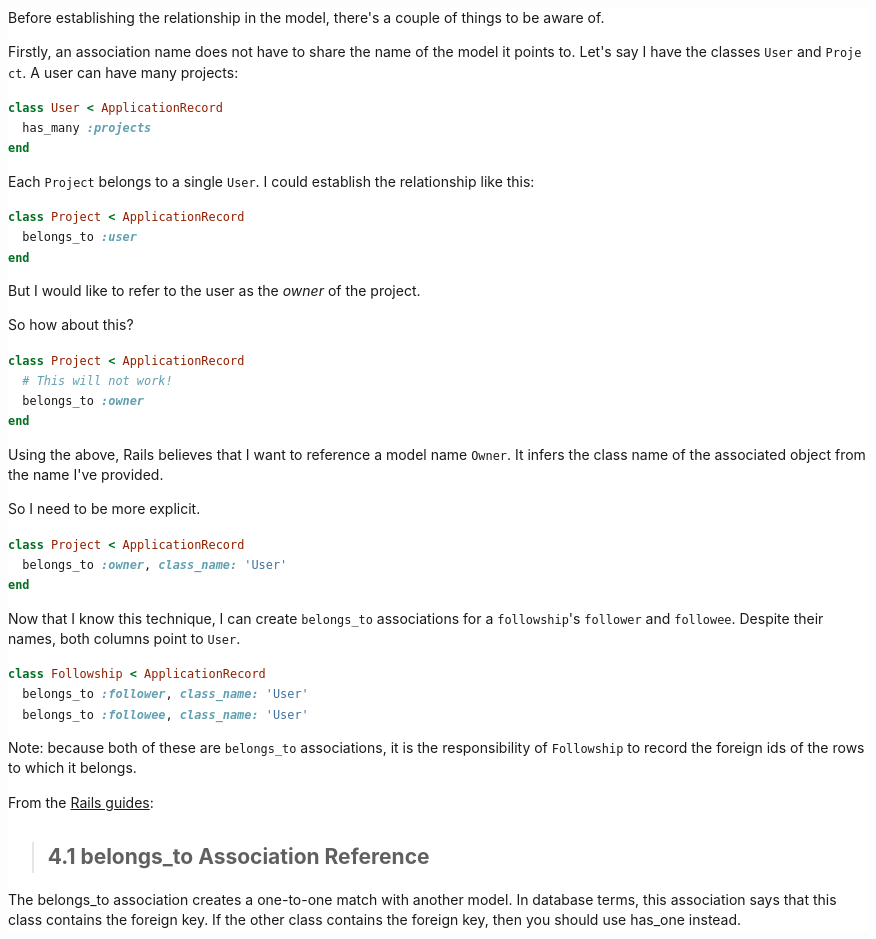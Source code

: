 Before establishing the relationship in the model, there's a couple of things to be aware of.

Firstly, an association name does not have to share the name of the model it points to. Let's say I have the classes `User` and `Project`. A user can have many projects:

```ruby
class User < ApplicationRecord
  has_many :projects
end
```

Each `Project` belongs to a single `User`. I could establish the relationship like this:

```ruby
class Project < ApplicationRecord
  belongs_to :user
end
```

But I would like to refer to the user as the *owner* of the project.

So how about this?

```ruby
class Project < ApplicationRecord
  # This will not work!
  belongs_to :owner
end
```

Using the above, Rails believes that I want to reference a model name `Owner`. It infers the class name of the associated object from the name I've provided.

So I need to be more explicit.

```ruby
class Project < ApplicationRecord
  belongs_to :owner, class_name: 'User'
end
```

Now that I know this technique, I can create `belongs_to` associations for a `followship`'s `follower` and `followee`. Despite their names, both columns point to `User`.

```ruby
class Followship < ApplicationRecord
  belongs_to :follower, class_name: 'User'
  belongs_to :followee, class_name: 'User'
```

Note: because both of these are `belongs_to` associations, it is the responsibility of `Followship` to record the foreign ids of the rows to which it belongs.

From the [Rails guides](https://guides.rubyonrails.org/association_basics.html#belongs-to-association-reference):

> ## 4.1 belongs_to Association Reference
The belongs_to association creates a one-to-one match with another model. In database terms, this association says that this class contains the foreign key. If the other class contains the foreign key, then you should use has_one instead.
